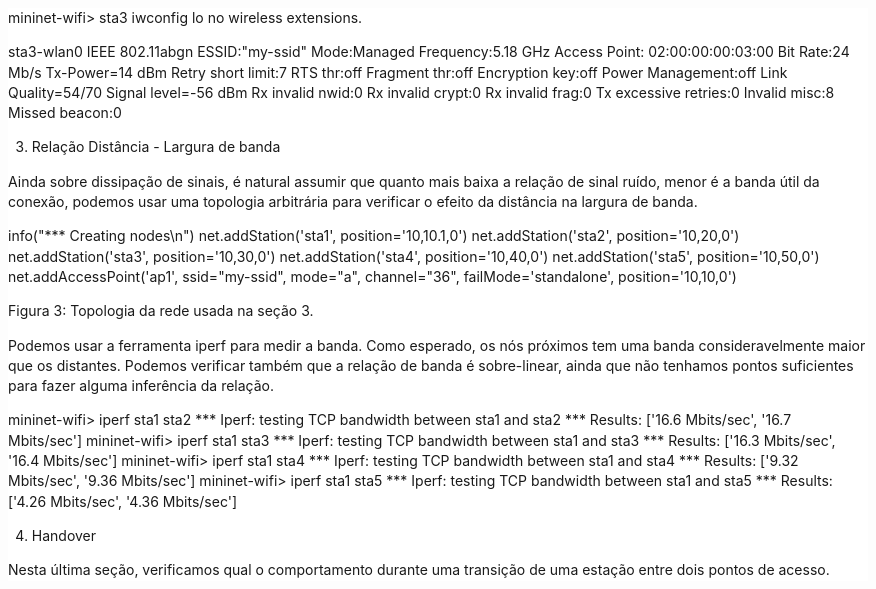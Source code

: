 mininet-wifi> sta3 iwconfig
lo    	no wireless extensions.

sta3-wlan0  IEEE 802.11abgn  ESSID:"my-ssid"
      	Mode:Managed  Frequency:5.18 GHz  Access Point: 02:00:00:00:03:00
      	Bit Rate:24 Mb/s   Tx-Power=14 dBm
      	Retry short limit:7   RTS thr:off   Fragment thr:off
      	Encryption key:off
      	Power Management:off
      	Link Quality=54/70  Signal level=-56 dBm
      	Rx invalid nwid:0  Rx invalid crypt:0  Rx invalid frag:0
      	Tx excessive retries:0  Invalid misc:8   Missed beacon:0


3. Relação Distância - Largura de banda

Ainda sobre dissipação de sinais, é natural assumir que quanto mais baixa a relação de sinal ruído, menor é a banda útil da conexão, podemos usar uma topologia arbitrária para verificar o efeito da distância na largura de banda.

info("*** Creating nodes\n")
net.addStation('sta1', position='10,10.1,0')
net.addStation('sta2', position='10,20,0')
net.addStation('sta3', position='10,30,0')
net.addStation('sta4', position='10,40,0')
net.addStation('sta5', position='10,50,0')
net.addAccessPoint('ap1', ssid="my-ssid", mode="a", channel="36",
                   failMode='standalone', position='10,10,0')



Figura 3: Topologia da rede usada na seção 3.

Podemos usar a ferramenta iperf para medir a banda. Como esperado, os nós próximos tem uma banda consideravelmente maior que os distantes. Podemos verificar também que a relação de banda é sobre-linear, ainda que não tenhamos pontos suficientes para fazer alguma inferência da relação.

mininet-wifi> iperf sta1 sta2
*** Iperf: testing TCP bandwidth between sta1 and sta2
*** Results: ['16.6 Mbits/sec', '16.7 Mbits/sec']
mininet-wifi> iperf sta1 sta3
*** Iperf: testing TCP bandwidth between sta1 and sta3
*** Results: ['16.3 Mbits/sec', '16.4 Mbits/sec']
mininet-wifi> iperf sta1 sta4
*** Iperf: testing TCP bandwidth between sta1 and sta4
*** Results: ['9.32 Mbits/sec', '9.36 Mbits/sec']
mininet-wifi> iperf sta1 sta5
*** Iperf: testing TCP bandwidth between sta1 and sta5
*** Results: ['4.26 Mbits/sec', '4.36 Mbits/sec']





4. Handover

Nesta última seção, verificamos qual o comportamento durante uma transição de uma estação entre dois pontos de acesso.
